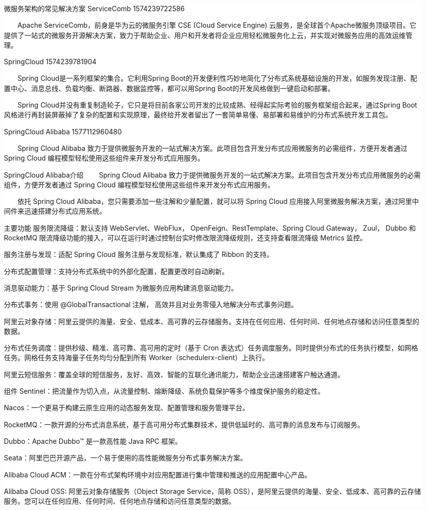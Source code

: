 微服务架构的常见解决方案
ServiceComb
1574239722586

　　Apache ServiceComb，前身是华为云的微服务引擎 CSE (Cloud Service Engine) 云服务，是全球首个Apache微服务顶级项目。它提供了一站式的微服务开源解决方案，致力于帮助企业、用户和开发者将企业应用轻松微服务化上云，并实现对微服务应用的高效运维管理。

SpringCloud
1574239781904

　　Spring Cloud是一系列框架的集合。它利用Spring Boot的开发便利性巧妙地简化了分布式系统基础设施的开发，如服务发现注册、配置中心、消息总线、负载均衡、断路器、数据监控等，都可以用Spring Boot的开发风格做到一键启动和部署。

　　Spring Cloud并没有重复制造轮子，它只是将目前各家公司开发的比较成熟、经得起实际考验的服务框架组合起来，通过Spring Boot风格进行再封装屏蔽掉了复杂的配置和实现原理，最终给开发者留出了一套简单易懂、易部署和易维护的分布式系统开发工具包。

SpringCloud Alibaba
1577112960480

　　Spring Cloud Alibaba 致力于提供微服务开发的一站式解决方案。此项目包含开发分布式应用微服务的必需组件，方便开发者通过 Spring Cloud 编程模型轻松使用这些组件来开发分布式应用服务。

SpringCloud Alibaba介绍
　　Spring Cloud Alibaba 致力于提供微服务开发的一站式解决方案。此项目包含开发分布式应用微服务的必需组件，方便开发者通过 Spring Cloud 编程模型轻松使用这些组件来开发分布式应用服务。

　　依托 Spring Cloud Alibaba，您只需要添加一些注解和少量配置，就可以将 Spring Cloud 应用接入阿里微服务解决方案，通过阿里中间件来迅速搭建分布式应用系统。

主要功能
服务限流降级：默认支持 WebServlet、WebFlux， OpenFeign、RestTemplate、Spring Cloud Gateway， Zuul， Dubbo 和 RocketMQ 限流降级功能的接入，可以在运行时通过控制台实时修改限流降级规则，还支持查看限流降级 Metrics 监控。

服务注册与发现：适配 Spring Cloud 服务注册与发现标准，默认集成了 Ribbon 的支持。

分布式配置管理：支持分布式系统中的外部化配置，配置更改时自动刷新。

消息驱动能力：基于 Spring Cloud Stream 为微服务应用构建消息驱动能力。

分布式事务：使用 @GlobalTransactional 注解， 高效并且对业务零侵入地解决分布式事务问题。

阿里云对象存储：阿里云提供的海量、安全、低成本、高可靠的云存储服务。支持在任何应用、任何时间、任何地点存储和访问任意类型的数据。

分布式任务调度：提供秒级、精准、高可靠、高可用的定时（基于 Cron 表达式）任务调度服务。同时提供分布式的任务执行模型，如网格任务。网格任务支持海量子任务均匀分配到所有 Worker（schedulerx-client）上执行。

阿里云短信服务：覆盖全球的短信服务，友好、高效、智能的互联化通讯能力，帮助企业迅速搭建客户触达通道。

组件
Sentinel：把流量作为切入点，从流量控制、熔断降级、系统负载保护等多个维度保护服务的稳定性。

Nacos：一个更易于构建云原生应用的动态服务发现、配置管理和服务管理平台。

RocketMQ：一款开源的分布式消息系统，基于高可用分布式集群技术，提供低延时的、高可靠的消息发布与订阅服务。

Dubbo：Apache Dubbo™ 是一款高性能 Java RPC 框架。

Seata：阿里巴巴开源产品，一个易于使用的高性能微服务分布式事务解决方案。

Alibaba Cloud ACM：一款在分布式架构环境中对应用配置进行集中管理和推送的应用配置中心产品。

Alibaba Cloud OSS: 阿里云对象存储服务（Object Storage Service，简称 OSS），是阿里云提供的海量、安全、低成本、高可靠的云存储服务。您可以在任何应用、任何时间、任何地点存储和访问任意类型的数据。
